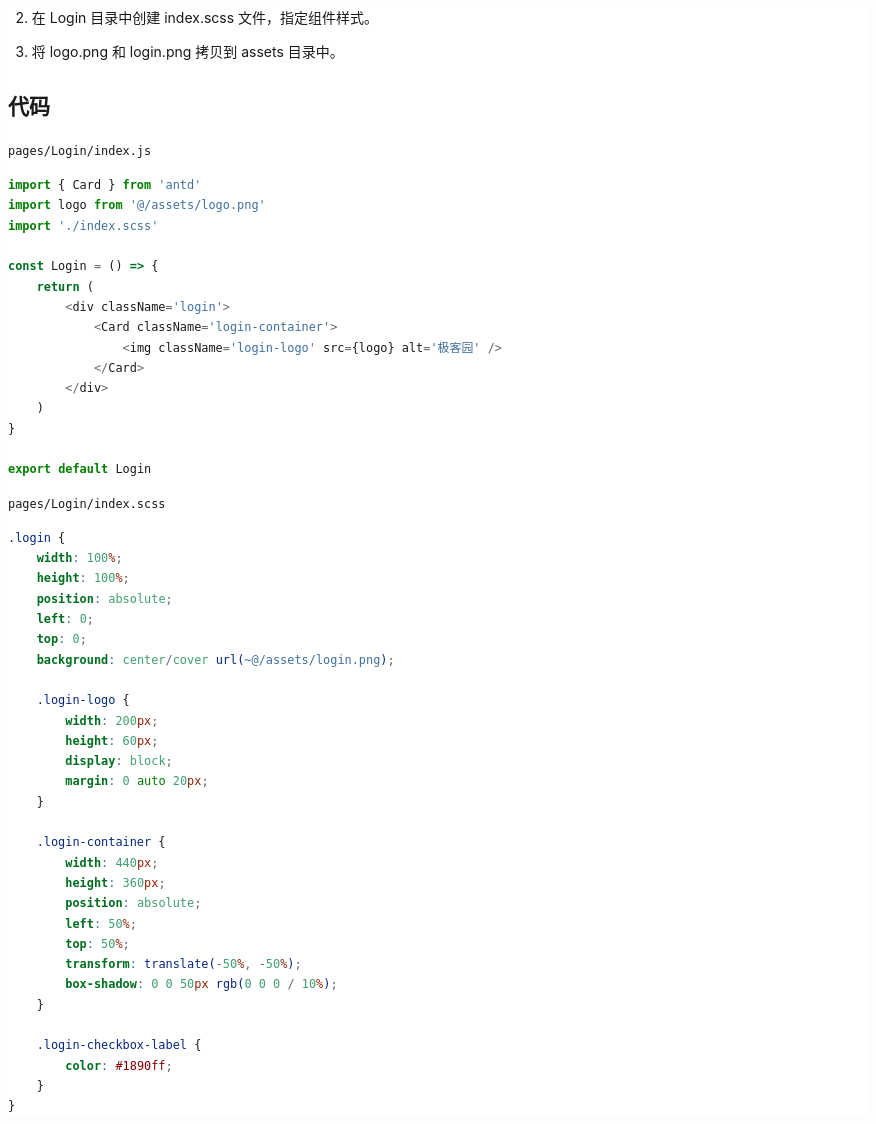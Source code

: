 2. 在 Login 目录中创建 index.scss 文件，指定组件样式。

3. 将 logo.png 和 login.png 拷贝到 assets 目录中。

## 代码

`pages/Login/index.js`

```js
import { Card } from 'antd'
import logo from '@/assets/logo.png'
import './index.scss'

const Login = () => {
    return (
        <div className='login'>
            <Card className='login-container'>
                <img className='login-logo' src={logo} alt='极客园' />
            </Card>
        </div>
    )
}

export default Login
```

`pages/Login/index.scss`

```scss
.login {
    width: 100%;
    height: 100%;
    position: absolute;
    left: 0;
    top: 0;
    background: center/cover url(~@/assets/login.png);

    .login-logo {
        width: 200px;
        height: 60px;
        display: block;
        margin: 0 auto 20px;
    }

    .login-container {
        width: 440px;
        height: 360px;
        position: absolute;
        left: 50%;
        top: 50%;
        transform: translate(-50%, -50%);
        box-shadow: 0 0 50px rgb(0 0 0 / 10%);
    }

    .login-checkbox-label {
        color: #1890ff;
    }
}
```
